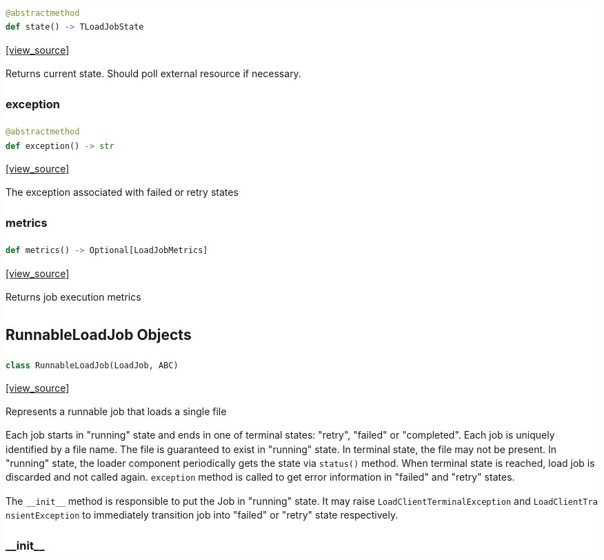 ```python
@abstractmethod
def state() -> TLoadJobState
```

[[view_source]](https://github.com/dlt-hub/dlt/blob/f0690715274590fc4cacf1165e3661aaa7af1c15/dlt/common/destination/reference.py#L352)

Returns current state. Should poll external resource if necessary.

### exception

```python
@abstractmethod
def exception() -> str
```

[[view_source]](https://github.com/dlt-hub/dlt/blob/f0690715274590fc4cacf1165e3661aaa7af1c15/dlt/common/destination/reference.py#L357)

The exception associated with failed or retry states

### metrics

```python
def metrics() -> Optional[LoadJobMetrics]
```

[[view_source]](https://github.com/dlt-hub/dlt/blob/f0690715274590fc4cacf1165e3661aaa7af1c15/dlt/common/destination/reference.py#L361)

Returns job execution metrics

## RunnableLoadJob Objects

```python
class RunnableLoadJob(LoadJob, ABC)
```

[[view_source]](https://github.com/dlt-hub/dlt/blob/f0690715274590fc4cacf1165e3661aaa7af1c15/dlt/common/destination/reference.py#L374)

Represents a runnable job that loads a single file

Each job starts in "running" state and ends in one of terminal states: "retry", "failed" or "completed".
Each job is uniquely identified by a file name. The file is guaranteed to exist in "running" state. In terminal state, the file may not be present.
In "running" state, the loader component periodically gets the state via `status()` method. When terminal state is reached, load job is discarded and not called again.
`exception` method is called to get error information in "failed" and "retry" states.

The `__init__` method is responsible to put the Job in "running" state. It may raise `LoadClientTerminalException` and `LoadClientTransientException` to
immediately transition job into "failed" or "retry" state respectively.

### \_\_init\_\_
